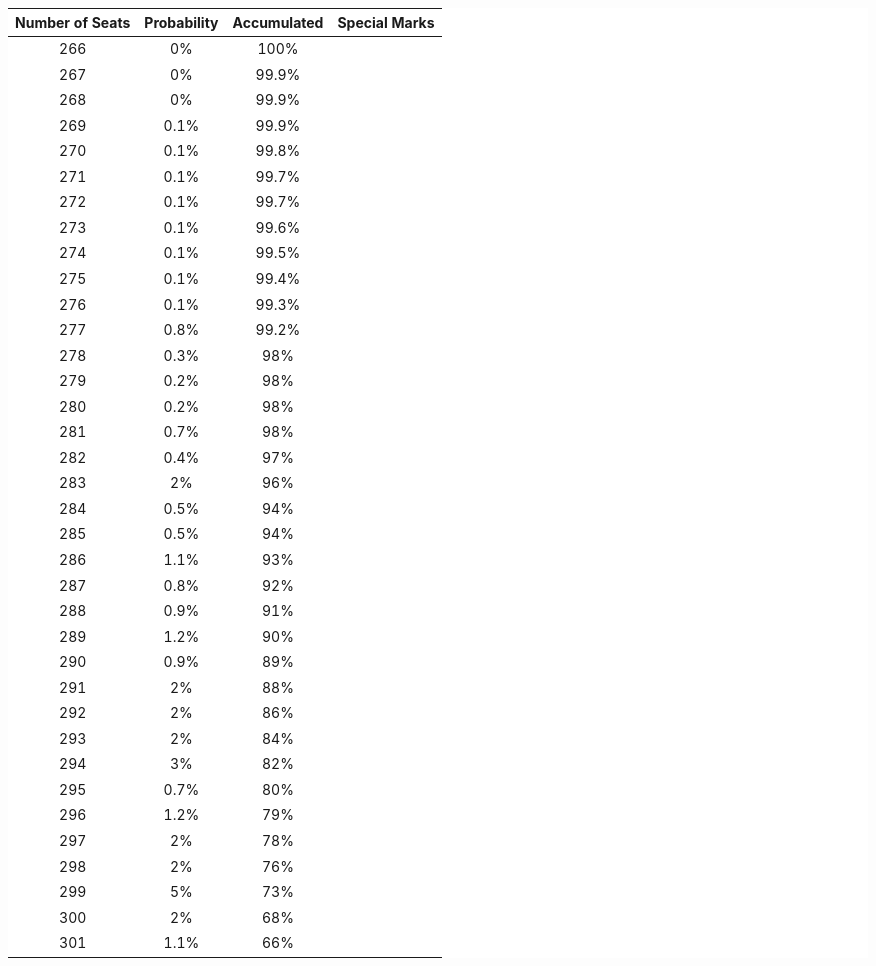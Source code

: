 | Number of Seats | Probability | Accumulated | Special Marks |
|:---------------:|:-----------:|:-----------:|:-------------:|
| 266 | 0% | 100% |  |
| 267 | 0% | 99.9% |  |
| 268 | 0% | 99.9% |  |
| 269 | 0.1% | 99.9% |  |
| 270 | 0.1% | 99.8% |  |
| 271 | 0.1% | 99.7% |  |
| 272 | 0.1% | 99.7% |  |
| 273 | 0.1% | 99.6% |  |
| 274 | 0.1% | 99.5% |  |
| 275 | 0.1% | 99.4% |  |
| 276 | 0.1% | 99.3% |  |
| 277 | 0.8% | 99.2% |  |
| 278 | 0.3% | 98% |  |
| 279 | 0.2% | 98% |  |
| 280 | 0.2% | 98% |  |
| 281 | 0.7% | 98% |  |
| 282 | 0.4% | 97% |  |
| 283 | 2% | 96% |  |
| 284 | 0.5% | 94% |  |
| 285 | 0.5% | 94% |  |
| 286 | 1.1% | 93% |  |
| 287 | 0.8% | 92% |  |
| 288 | 0.9% | 91% |  |
| 289 | 1.2% | 90% |  |
| 290 | 0.9% | 89% |  |
| 291 | 2% | 88% |  |
| 292 | 2% | 86% |  |
| 293 | 2% | 84% |  |
| 294 | 3% | 82% |  |
| 295 | 0.7% | 80% |  |
| 296 | 1.2% | 79% |  |
| 297 | 2% | 78% |  |
| 298 | 2% | 76% |  |
| 299 | 5% | 73% |  |
| 300 | 2% | 68% |  |
| 301 | 1.1% | 66% |  |